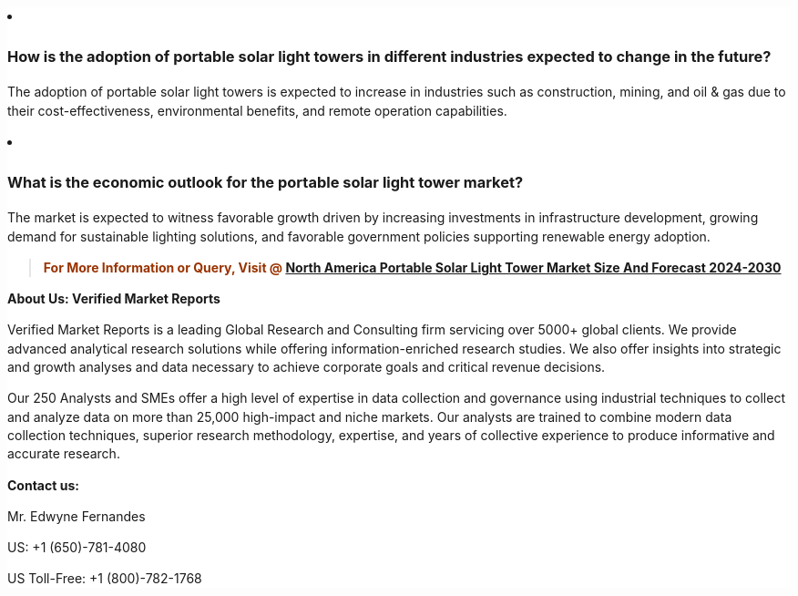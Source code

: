 <li> <h3>How is the adoption of portable solar light towers in different industries expected to change in the future?</div><div></h3> <p>The adoption of portable solar light towers is expected to increase in industries such as construction, mining, and oil & gas due to their cost-effectiveness, environmental benefits, and remote operation capabilities.</p> </li> <li> <h3>What is the economic outlook for the portable solar light tower market?</div><div></h3> <p>The market is expected to witness favorable growth driven by increasing investments in infrastructure development, growing demand for sustainable lighting solutions, and favorable government policies supporting renewable energy adoption.</p> </li></ol></body></html></p><blockquote><p><span style="color: #993300;"><strong>For More Information or Query, Visit @ <a href="https://www.verifiedmarketreports.com/product/portable-solar-light-tower-market/">North America Portable Solar Light Tower Market Size And Forecast 2024-2030</a></strong></span></p></blockquote><p><strong>About Us: Verified Market Reports</strong></p><p>Verified Market Reports is a leading Global Research and Consulting firm servicing over 5000+ global clients. We provide advanced analytical research solutions while offering information-enriched research studies. We also offer insights into strategic and growth analyses and data necessary to achieve corporate goals and critical revenue decisions.</p><p>Our 250 Analysts and SMEs offer a high level of expertise in data collection and governance using industrial techniques to collect and analyze data on more than 25,000 high-impact and niche markets. Our analysts are trained to combine modern data collection techniques, superior research methodology, expertise, and years of collective experience to produce informative and accurate research.</p><p><strong>Contact us:</strong></p><p>Mr. Edwyne Fernandes</p><p>US: +1 (650)-781-4080</p><p>US Toll-Free: +1 (800)-782-1768</p>
